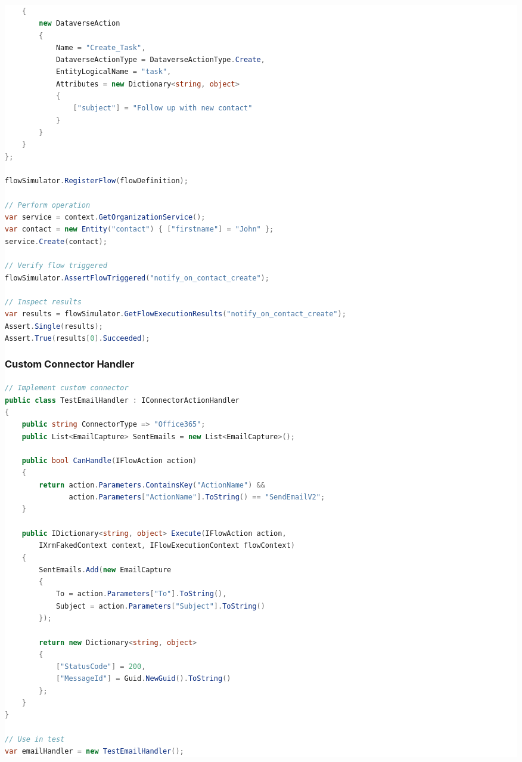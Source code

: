 ```csharp
    {
        new DataverseAction
        {
            Name = "Create_Task",
            DataverseActionType = DataverseActionType.Create,
            EntityLogicalName = "task",
            Attributes = new Dictionary<string, object>
            {
                ["subject"] = "Follow up with new contact"
            }
        }
    }
};

flowSimulator.RegisterFlow(flowDefinition);

// Perform operation
var service = context.GetOrganizationService();
var contact = new Entity("contact") { ["firstname"] = "John" };
service.Create(contact);

// Verify flow triggered
flowSimulator.AssertFlowTriggered("notify_on_contact_create");

// Inspect results
var results = flowSimulator.GetFlowExecutionResults("notify_on_contact_create");
Assert.Single(results);
Assert.True(results[0].Succeeded);
```

### Custom Connector Handler
```csharp
// Implement custom connector
public class TestEmailHandler : IConnectorActionHandler
{
    public string ConnectorType => "Office365";
    public List<EmailCapture> SentEmails = new List<EmailCapture>();

    public bool CanHandle(IFlowAction action)
    {
        return action.Parameters.ContainsKey("ActionName") &&
               action.Parameters["ActionName"].ToString() == "SendEmailV2";
    }

    public IDictionary<string, object> Execute(IFlowAction action, 
        IXrmFakedContext context, IFlowExecutionContext flowContext)
    {
        SentEmails.Add(new EmailCapture
        {
            To = action.Parameters["To"].ToString(),
            Subject = action.Parameters["Subject"].ToString()
        });
        
        return new Dictionary<string, object>
        {
            ["StatusCode"] = 200,
            ["MessageId"] = Guid.NewGuid().ToString()
        };
    }
}

// Use in test
var emailHandler = new TestEmailHandler();
```
